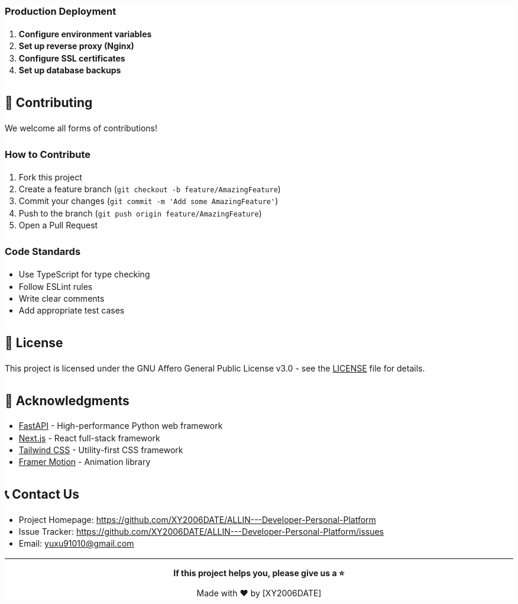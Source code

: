 ### Production Deployment

1. **Configure environment variables**
2. **Set up reverse proxy (Nginx)**
3. **Configure SSL certificates**
4. **Set up database backups**

## 🤝 Contributing

We welcome all forms of contributions!

### How to Contribute

1. Fork this project
2. Create a feature branch (`git checkout -b feature/AmazingFeature`)
3. Commit your changes (`git commit -m 'Add some AmazingFeature'`)
4. Push to the branch (`git push origin feature/AmazingFeature`)
5. Open a Pull Request

### Code Standards

- Use TypeScript for type checking
- Follow ESLint rules
- Write clear comments
- Add appropriate test cases

## 📄 License

This project is licensed under the GNU Affero General Public License v3.0 - see the [LICENSE](LICENSE) file for details.

## 🙏 Acknowledgments

- [FastAPI](https://fastapi.tiangolo.com/) - High-performance Python web framework
- [Next.js](https://nextjs.org/) - React full-stack framework
- [Tailwind CSS](https://tailwindcss.com/) - Utility-first CSS framework
- [Framer Motion](https://www.framer.com/motion/) - Animation library

## 📞 Contact Us

- Project Homepage: https://github.com/XY2006DATE/ALLIN---Developer-Personal-Platform
- Issue Tracker: https://github.com/XY2006DATE/ALLIN---Developer-Personal-Platform/issues
- Email: yuxu91010@gmail.com

---

<div align="center">

**If this project helps you, please give us a ⭐️**

Made with ❤️ by [XY2006DATE]

</div> 